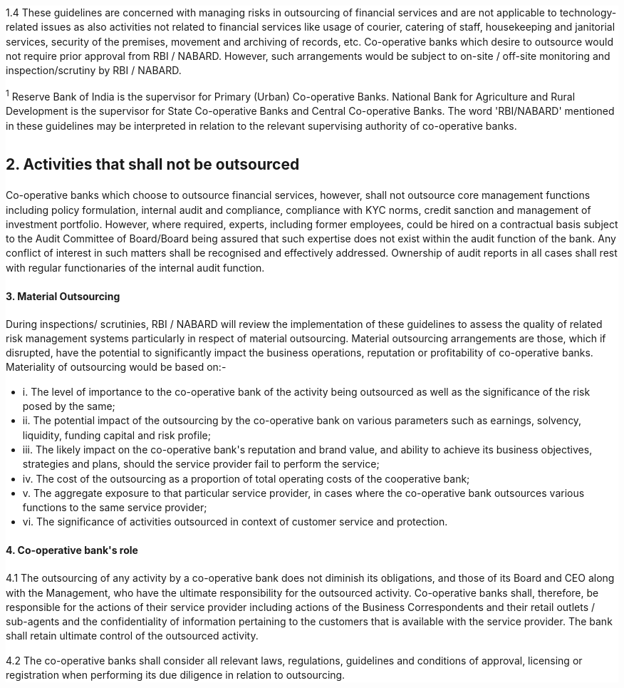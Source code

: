 1.4 These guidelines are concerned with managing risks in outsourcing of financial services and are not applicable to technology-related issues as also activities not related to financial services like usage of courier, catering of staff, housekeeping and janitorial services, security of the premises, movement and archiving of records, etc. Co-operative banks which desire to outsource would not require prior approval from RBI / NABARD. However, such arrangements would be subject to on-site / off-site monitoring and inspection/scrutiny by RBI / NABARD.

<sup>1</sup> Reserve Bank of India is the supervisor for Primary (Urban) Co-operative Banks. National Bank for Agriculture and Rural Development is the supervisor for State Co-operative Banks and Central Co-operative Banks. The word 'RBI/NABARD' mentioned in these guidelines may be interpreted in relation to the relevant supervising authority of co-operative banks.

## **2. Activities that shall not be outsourced**

Co-operative banks which choose to outsource financial services, however, shall not outsource core management functions including policy formulation, internal audit and compliance, compliance with KYC norms, credit sanction and management of investment portfolio. However, where required, experts, including former employees, could be hired on a contractual basis subject to the Audit Committee of Board/Board being assured that such expertise does not exist within the audit function of the bank. Any conflict of interest in such matters shall be recognised and effectively addressed. Ownership of audit reports in all cases shall rest with regular functionaries of the internal audit function.

#### **3. Material Outsourcing**

During inspections/ scrutinies, RBI / NABARD will review the implementation of these guidelines to assess the quality of related risk management systems particularly in respect of material outsourcing. Material outsourcing arrangements are those, which if disrupted, have the potential to significantly impact the business operations, reputation or profitability of co-operative banks. Materiality of outsourcing would be based on:-

- i. The level of importance to the co-operative bank of the activity being outsourced as well as the significance of the risk posed by the same;
- ii. The potential impact of the outsourcing by the co-operative bank on various parameters such as earnings, solvency, liquidity, funding capital and risk profile;
- iii. The likely impact on the co-operative bank's reputation and brand value, and ability to achieve its business objectives, strategies and plans, should the service provider fail to perform the service;
- iv. The cost of the outsourcing as a proportion of total operating costs of the cooperative bank;
- v. The aggregate exposure to that particular service provider, in cases where the co-operative bank outsources various functions to the same service provider;
- vi. The significance of activities outsourced in context of customer service and protection.

#### **4. Co-operative bank's role**

4.1 The outsourcing of any activity by a co-operative bank does not diminish its obligations, and those of its Board and CEO along with the Management, who have the ultimate responsibility for the outsourced activity. Co-operative banks shall, therefore, be responsible for the actions of their service provider including actions of the Business Correspondents and their retail outlets / sub-agents and the confidentiality of information pertaining to the customers that is available with the service provider. The bank shall retain ultimate control of the outsourced activity.

4.2 The co-operative banks shall consider all relevant laws, regulations, guidelines and conditions of approval, licensing or registration when performing its due diligence in relation to outsourcing.
